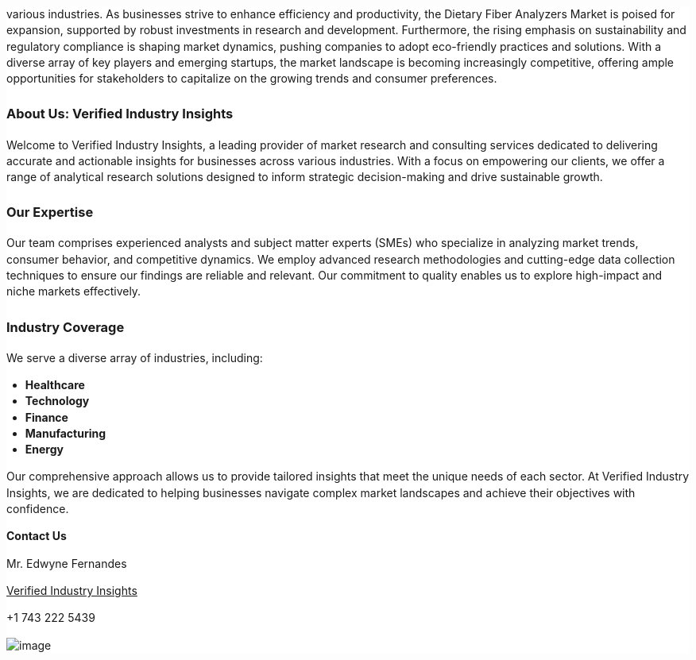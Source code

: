 various industries. As businesses strive to enhance efficiency and productivity, the Dietary Fiber Analyzers Market is poised for expansion, supported by robust investments in research and development. Furthermore, the rising emphasis on sustainability and regulatory compliance is shaping market dynamics, pushing companies to adopt eco-friendly practices and solutions. With a diverse array of key players and emerging startups, the market landscape is becoming increasingly competitive, offering ample opportunities for stakeholders to capitalize on the growing trends and consumer preferences.</p><h3>About Us: Verified Industry Insights</h3><p>Welcome to Verified Industry Insights, a leading provider of market research and consulting services dedicated to delivering accurate and actionable insights for businesses across various industries. With a focus on empowering our clients, we offer a range of analytical research solutions designed to inform strategic decision-making and drive sustainable growth.</p><h3>Our Expertise</h3><p>Our team comprises experienced analysts and subject matter experts (SMEs) who specialize in analyzing market trends, consumer behavior, and competitive dynamics. We employ advanced research methodologies and cutting-edge data collection techniques to ensure our findings are reliable and relevant. Our commitment to quality enables us to explore high-impact and niche markets effectively.</p><h3>Industry Coverage</h3><p>We serve a diverse array of industries, including:</p><ul><li><strong>Healthcare</strong></li><li><strong>Technology</strong></li><li><strong>Finance</strong></li><li><strong>Manufacturing</strong></li><li><strong>Energy</strong></li></ul><p>Our comprehensive approach allows us to provide tailored insights that meet the unique needs of each sector. At Verified Industry Insights, we are dedicated to helping businesses navigate complex market landscapes and achieve their objectives with confidence.</p><p><strong>Contact Us</strong></p><p>Mr. Edwyne Fernandes</p><p><a href="https://www.verifiedindustryinsights.com/">Verified Industry Insights</a></p><p>+1 743 222 5439</p>
![image](https://github.com/user-attachments/assets/b317cc85-e923-47fe-bb53-545cd54c1b3f)
